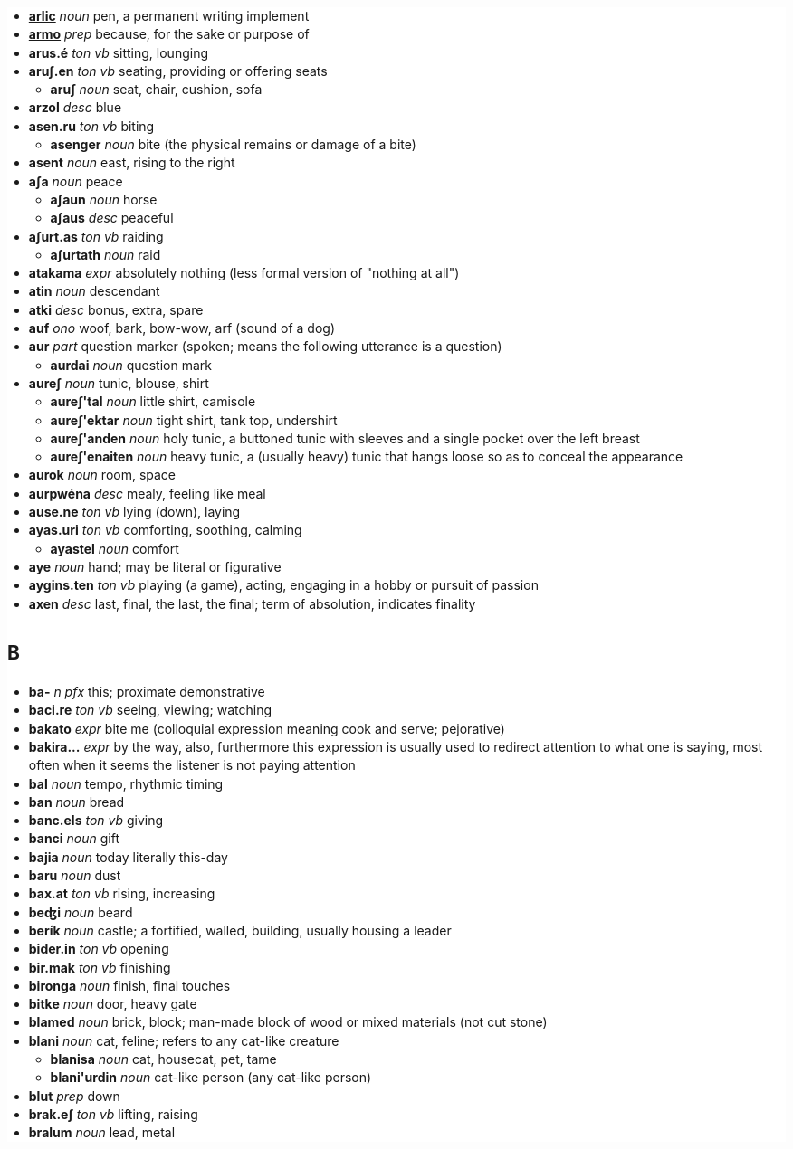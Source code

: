 + **[arlic](a/arlic.md)**	_noun_	pen, a permanent writing implement
+ **[armo](a/armo.md)**	_prep_	because, for the sake or purpose of
+ **arus.é**	_ton vb_	sitting, lounging
+ **aruʃ.en**	_ton vb_	seating, providing or offering seats
  + **aruʃ**	_noun_	seat, chair, cushion, sofa
+ **arzol**	_desc_	blue
+ **asen.ru**	_ton vb_	biting
  + **asenger**	_noun_	bite (the physical remains or damage of a bite)
+ **asent**	_noun_	east, rising to the right
+ **aʃa**	_noun_	peace
  + **aʃaun**	_noun_	horse
  + **aʃaus**	_desc_	peaceful
+ **aʃurt.as**	_ton vb_	raiding
  + **aʃurtath**	_noun_	raid
+ **atakama**	_expr_	absolutely nothing (less formal version of "nothing at all")
+ **atin**	_noun_	descendant
+ **atki**	_desc_	bonus, extra, spare
+ **auf**	_ono_	woof, bark, bow-wow, arf (sound of a dog)
+ **aur**	_part_	question marker (spoken; means the following utterance is a question)
  + **aurdai**	_noun_	question mark
+ **aureʃ** _noun_ tunic, blouse, shirt
  + **aureʃ'tal** _noun_ little shirt, camisole
  + **aureʃ'ektar** _noun_ tight shirt, tank top, undershirt
  + **aureʃ'anden** _noun_ holy tunic, a buttoned tunic with sleeves and a single pocket over the left breast
  + **aureʃ'enaiten** _noun_ heavy tunic, a (usually heavy) tunic that hangs loose so as to conceal the appearance
+ **aurok**	_noun_	room, space
+ **aurpwéna**	_desc_	mealy, feeling like meal
+ **ause.ne**	_ton vb_	lying (down), laying
+ **ayas.uri**	_ton vb_	comforting, soothing, calming
  + **ayastel**	_noun_	comfort
+ **aye**	_noun_	hand; may be literal or figurative
+ **aygins.ten**	_ton vb_	playing (a game), acting, engaging in a hobby or pursuit of passion
+ **axen**	_desc_	last, final, the last, the final; term of absolution, indicates finality

## B

- **ba-**	_n pfx_	this; proximate demonstrative
- **baci.re**	_ton vb_	seeing, viewing; watching
- **bakato**	_expr_	bite me (colloquial expression meaning cook and serve; pejorative)
- **bakira...**	_expr_	by the way, also, furthermore	this expression is usually used to redirect attention to what one is saying, most often when it seems the listener is not paying attention
- **bal**	_noun_	tempo, rhythmic timing
- **ban**	_noun_	bread
- **banc.els**	_ton vb_	giving
- **banci**	_noun_	gift
- **bajia**	_noun_	today	literally this-day
- **baru**	_noun_	dust
- **bax.at**	_ton vb_	rising, increasing
- **beʤi**	_noun_	beard
- **berík**	_noun_	castle; a fortified, walled, building, usually housing a leader
- **bider.in**	_ton vb_	opening
- **bir.mak**	_ton vb_	finishing
- **bironga**	_noun_	finish, final touches
- **bitke**	_noun_	door, heavy gate
- **blamed**	_noun_	brick, block; man-made block of wood or mixed materials (not cut stone)
- **blani**	_noun_	cat, feline; refers to any cat-like creature
  - **blanisa**	_noun_	cat, housecat, pet, tame
  - **blani'urdin**	_noun_	cat-like person (any cat-like person)
- **blut**	_prep_	down
- **brak.eʃ**	_ton vb_	lifting, raising
- **bralum**	_noun_	lead, metal